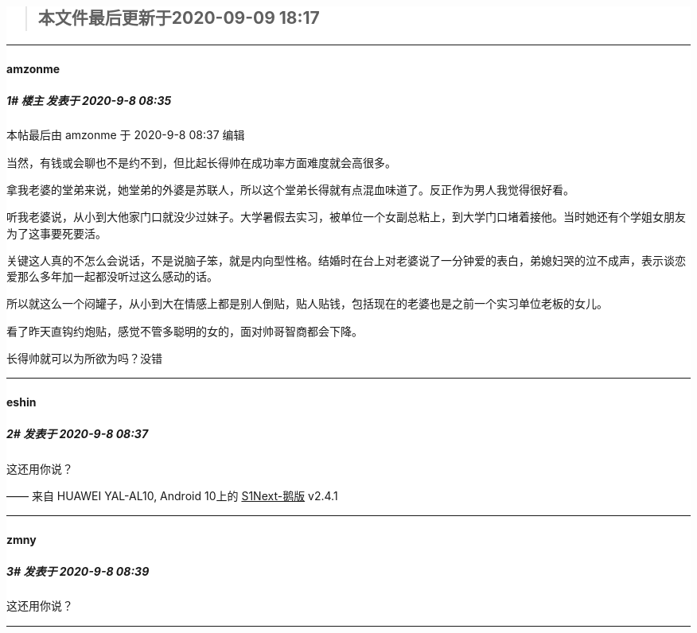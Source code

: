 > ## **本文件最后更新于2020-09-09 18:17** 



*****

####  amzonme  
##### 1#       楼主       发表于 2020-9-8 08:35



 本帖最后由 amzonme 于 2020-9-8 08:37 编辑 

当然，有钱或会聊也不是约不到，但比起长得帅在成功率方面难度就会高很多。

拿我老婆的堂弟来说，她堂弟的外婆是苏联人，所以这个堂弟长得就有点混血味道了。反正作为男人我觉得很好看。

听我老婆说，从小到大他家门口就没少过妹子。大学暑假去实习，被单位一个女副总粘上，到大学门口堵着接他。当时她还有个学姐女朋友为了这事要死要活。

关键这人真的不怎么会说话，不是说脑子笨，就是内向型性格。结婚时在台上对老婆说了一分钟爱的表白，弟媳妇哭的泣不成声，表示谈恋爱那么多年加一起都没听过这么感动的话。

所以就这么一个闷罐子，从小到大在情感上都是别人倒贴，贴人贴钱，包括现在的老婆也是之前一个实习单位老板的女儿。

看了昨天直钩约炮贴，感觉不管多聪明的女的，面对帅哥智商都会下降。

长得帅就可以为所欲为吗？没错







*****

####  eshin  
##### 2#       发表于 2020-9-8 08:37




这还用你说？

—— 来自 HUAWEI YAL-AL10, Android 10上的 [S1Next-鹅版](https://github.com/ykrank/S1-Next/releases) v2.4.1







*****

####  zmny  
##### 3#       发表于 2020-9-8 08:39




这还用你说？







*****
